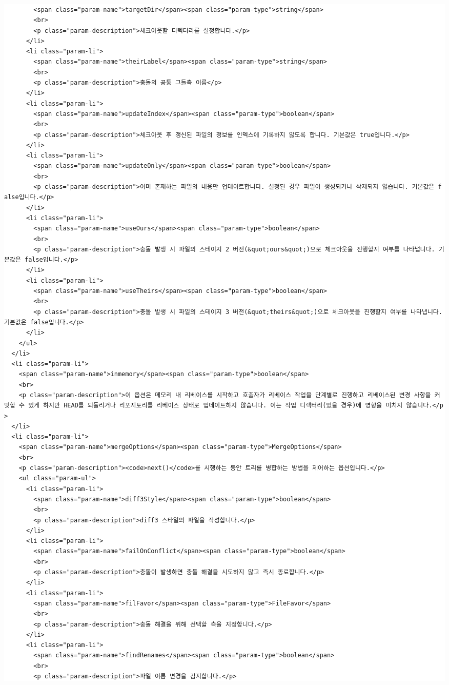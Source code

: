             <span class="param-name">targetDir</span><span class="param-type">string</span>
            <br>
            <p class="param-description">체크아웃할 디렉터리를 설정합니다.</p>
          </li>
          <li class="param-li">
            <span class="param-name">theirLabel</span><span class="param-type">string</span>
            <br>
            <p class="param-description">충돌의 공통 그들측 이름</p>
          </li>
          <li class="param-li">
            <span class="param-name">updateIndex</span><span class="param-type">boolean</span>
            <br>
            <p class="param-description">체크아웃 후 갱신된 파일의 정보를 인덱스에 기록하지 않도록 합니다. 기본값은 true입니다.</p>
          </li>
          <li class="param-li">
            <span class="param-name">updateOnly</span><span class="param-type">boolean</span>
            <br>
            <p class="param-description">이미 존재하는 파일의 내용만 업데이트합니다. 설정된 경우 파일이 생성되거나 삭제되지 않습니다. 기본값은 false입니다.</p>
          </li>
          <li class="param-li">
            <span class="param-name">useOurs</span><span class="param-type">boolean</span>
            <br>
            <p class="param-description">충돌 발생 시 파일의 스테이지 2 버전(&quot;ours&quot;)으로 체크아웃을 진행할지 여부를 나타냅니다. 기본값은 false입니다.</p>
          </li>
          <li class="param-li">
            <span class="param-name">useTheirs</span><span class="param-type">boolean</span>
            <br>
            <p class="param-description">충돌 발생 시 파일의 스테이지 3 버전(&quot;theirs&quot;)으로 체크아웃을 진행할지 여부를 나타냅니다. 기본값은 false입니다.</p>
          </li>
        </ul>
      </li>
      <li class="param-li">
        <span class="param-name">inmemory</span><span class="param-type">boolean</span>
        <br>
        <p class="param-description">이 옵션은 메모리 내 리베이스를 시작하고 호출자가 리베이스 작업을 단계별로 진행하고 리베이스된 변경 사항을 커밋할 수 있게 하지만 HEAD를 되돌리거나 리포지토리를 리베이스 상태로 업데이트하지 않습니다. 이는 작업 디렉터리(있을 경우)에 영향을 미치지 않습니다.</p>
      </li>
      <li class="param-li">
        <span class="param-name">mergeOptions</span><span class="param-type">MergeOptions</span>
        <br>
        <p class="param-description"><code>next()</code>를 시행하는 동안 트리를 병합하는 방법을 제어하는 옵션입니다.</p>
        <ul class="param-ul">
          <li class="param-li">
            <span class="param-name">diff3Style</span><span class="param-type">boolean</span>
            <br>
            <p class="param-description">diff3 스타일의 파일을 작성합니다.</p>
          </li>
          <li class="param-li">
            <span class="param-name">failOnConflict</span><span class="param-type">boolean</span>
            <br>
            <p class="param-description">충돌이 발생하면 충돌 해결을 시도하지 않고 즉시 종료합니다.</p>
          </li>
          <li class="param-li">
            <span class="param-name">filFavor</span><span class="param-type">FileFavor</span>
            <br>
            <p class="param-description">충돌 해결을 위해 선택할 측을 지정합니다.</p>
          </li>
          <li class="param-li">
            <span class="param-name">findRenames</span><span class="param-type">boolean</span>
            <br>
            <p class="param-description">파일 이름 변경을 감지합니다.</p>